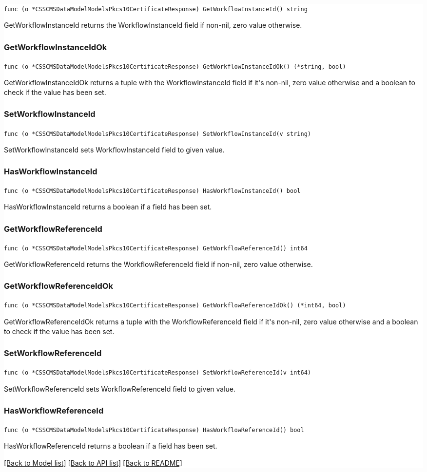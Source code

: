 `func (o *CSSCMSDataModelModelsPkcs10CertificateResponse) GetWorkflowInstanceId() string`

GetWorkflowInstanceId returns the WorkflowInstanceId field if non-nil, zero value otherwise.

### GetWorkflowInstanceIdOk

`func (o *CSSCMSDataModelModelsPkcs10CertificateResponse) GetWorkflowInstanceIdOk() (*string, bool)`

GetWorkflowInstanceIdOk returns a tuple with the WorkflowInstanceId field if it's non-nil, zero value otherwise
and a boolean to check if the value has been set.

### SetWorkflowInstanceId

`func (o *CSSCMSDataModelModelsPkcs10CertificateResponse) SetWorkflowInstanceId(v string)`

SetWorkflowInstanceId sets WorkflowInstanceId field to given value.

### HasWorkflowInstanceId

`func (o *CSSCMSDataModelModelsPkcs10CertificateResponse) HasWorkflowInstanceId() bool`

HasWorkflowInstanceId returns a boolean if a field has been set.

### GetWorkflowReferenceId

`func (o *CSSCMSDataModelModelsPkcs10CertificateResponse) GetWorkflowReferenceId() int64`

GetWorkflowReferenceId returns the WorkflowReferenceId field if non-nil, zero value otherwise.

### GetWorkflowReferenceIdOk

`func (o *CSSCMSDataModelModelsPkcs10CertificateResponse) GetWorkflowReferenceIdOk() (*int64, bool)`

GetWorkflowReferenceIdOk returns a tuple with the WorkflowReferenceId field if it's non-nil, zero value otherwise
and a boolean to check if the value has been set.

### SetWorkflowReferenceId

`func (o *CSSCMSDataModelModelsPkcs10CertificateResponse) SetWorkflowReferenceId(v int64)`

SetWorkflowReferenceId sets WorkflowReferenceId field to given value.

### HasWorkflowReferenceId

`func (o *CSSCMSDataModelModelsPkcs10CertificateResponse) HasWorkflowReferenceId() bool`

HasWorkflowReferenceId returns a boolean if a field has been set.


[[Back to Model list]](../README.md#documentation-for-models) [[Back to API list]](../README.md#documentation-for-api-endpoints) [[Back to README]](../README.md)


